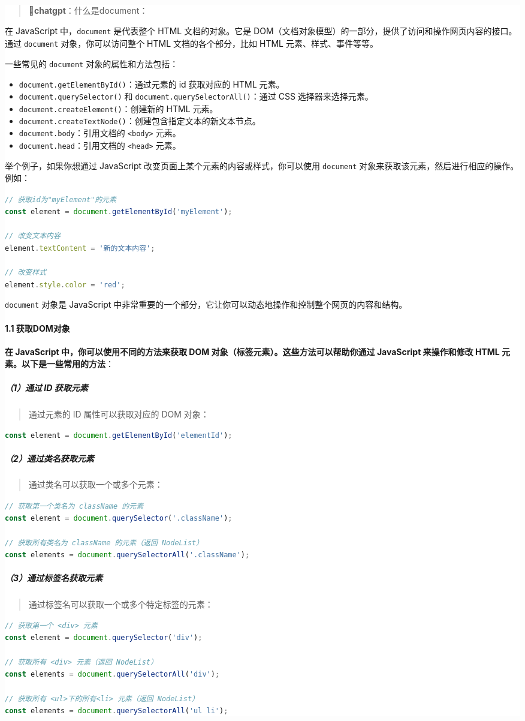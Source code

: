 > **🤖chatgpt**：什么是document：

在 JavaScript 中，`document` 是代表整个 HTML 文档的对象。它是 DOM（文档对象模型）的一部分，提供了访问和操作网页内容的接口。通过 `document` 对象，你可以访问整个 HTML 文档的各个部分，比如 HTML 元素、样式、事件等等。

一些常见的 `document` 对象的属性和方法包括：

- `document.getElementById()`：通过元素的 id 获取对应的 HTML 元素。
- `document.querySelector()` 和 `document.querySelectorAll()`：通过 CSS 选择器来选择元素。
- `document.createElement()`：创建新的 HTML 元素。
- `document.createTextNode()`：创建包含指定文本的新文本节点。
- `document.body`：引用文档的 `<body>` 元素。
- `document.head`：引用文档的 `<head>` 元素。

举个例子，如果你想通过 JavaScript 改变页面上某个元素的内容或样式，你可以使用 `document` 对象来获取该元素，然后进行相应的操作。例如：

```javascript
// 获取id为"myElement"的元素
const element = document.getElementById('myElement');

// 改变文本内容
element.textContent = '新的文本内容';

// 改变样式
element.style.color = 'red';
```

`document` 对象是 JavaScript 中非常重要的一个部分，它让你可以动态地操作和控制整个网页的内容和结构。



#### 1.1 获取DOM对象

**在 JavaScript 中，你可以使用不同的方法来获取 DOM 对象（标签元素）。这些方法可以帮助你通过 JavaScript 来操作和修改 HTML 元素。以下是一些常用的方法**：

##### （1）通过 ID 获取元素

> 通过元素的 ID 属性可以获取对应的 DOM 对象：

```javascript
const element = document.getElementById('elementId');
```

##### （2）通过类名获取元素

> 通过类名可以获取一个或多个元素：

```javascript
// 获取第一个类名为 className 的元素
const element = document.querySelector('.className');

// 获取所有类名为 className 的元素（返回 NodeList）
const elements = document.querySelectorAll('.className');
```

##### （3）通过标签名获取元素

> 通过标签名可以获取一个或多个特定标签的元素：

```javascript
// 获取第一个 <div> 元素
const element = document.querySelector('div');

// 获取所有 <div> 元素（返回 NodeList）
const elements = document.querySelectorAll('div');

// 获取所有 <ul>下的所有<li> 元素（返回 NodeList）
const elements = document.querySelectorAll('ul li');
```

